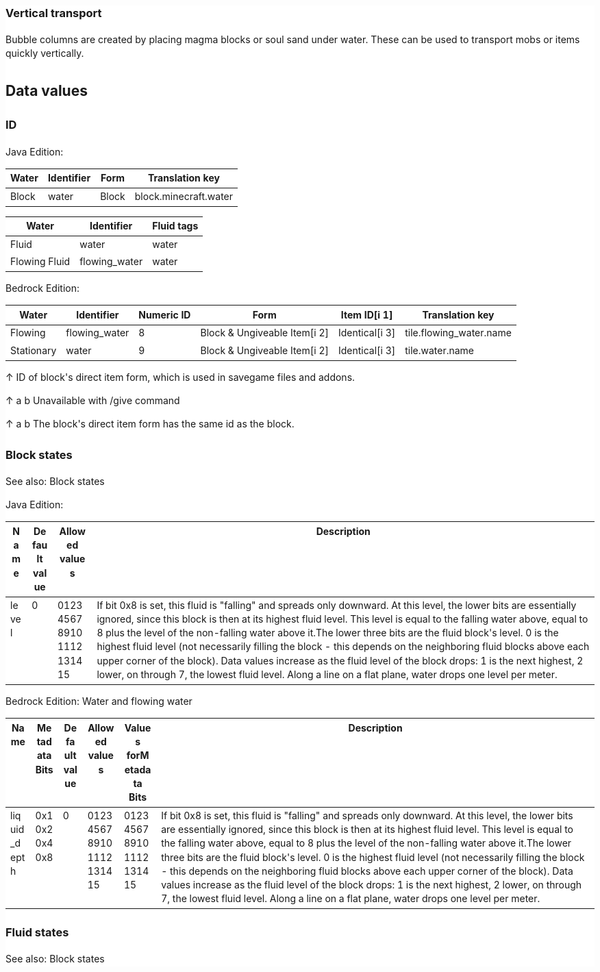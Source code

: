 ### Vertical transport
Bubble columns are created by placing magma blocks or soul sand under water. These can be used to transport mobs or items quickly vertically.

## Data values
### ID
Java Edition:

| Water | Identifier | Form  | Translation key       |
|-------|------------|-------|-----------------------|
| Block | water      | Block | block.minecraft.water |

| Water         | Identifier    | Fluid tags |
|---------------|---------------|------------|
| Fluid         | water         | water      |
| Flowing Fluid | flowing_water | water      |

Bedrock Edition:

| Water      | Identifier    | Numeric ID | Form                         | Item ID[i 1]   | Translation key         |
|------------|---------------|------------|------------------------------|----------------|-------------------------|
| Flowing    | flowing_water | 8          | Block & Ungiveable Item[i 2] | Identical[i 3] | tile.flowing_water.name |
| Stationary | water         | 9          | Block & Ungiveable Item[i 2] | Identical[i 3] | tile.water.name         |


↑ ID of block's direct item form, which is used in savegame files and addons.

↑ a b Unavailable with /give command

↑ a b The block's direct item form has the same id as the block.


### Block states
See also: Block states

Java Edition:

| Name  | Default value | Allowed values         | Description                                                                                                                                                                                                                                                                                                                                                                                                                                                                                                                                                                                                                                                                                            |
|-------|---------------|------------------------|--------------------------------------------------------------------------------------------------------------------------------------------------------------------------------------------------------------------------------------------------------------------------------------------------------------------------------------------------------------------------------------------------------------------------------------------------------------------------------------------------------------------------------------------------------------------------------------------------------------------------------------------------------------------------------------------------------|
| level | 0             | 0123456789101112131415 | If bit 0x8 is set, this fluid is "falling" and spreads only downward. At this level, the lower bits are essentially ignored, since this block is then at its highest fluid level. This level is equal to the falling water above, equal to 8 plus the level of the non-falling water above it.The lower three bits are the fluid block's level. 0 is the highest fluid level (not necessarily filling the block - this depends on the neighboring fluid blocks above each upper corner of the block). Data values increase as the fluid level of the block drops: 1 is the next highest, 2 lower, on through 7, the lowest fluid level. Along a line on a flat plane, water drops one level per meter. |

Bedrock Edition:
Water and flowing water

| Name         | Metadata Bits | Default value | Allowed values         | Values forMetadata Bits | Description                                                                                                                                                                                                                                                                                                                                                                                                                                                                                                                                                                                                                                                                                            |
|--------------|---------------|---------------|------------------------|-------------------------|--------------------------------------------------------------------------------------------------------------------------------------------------------------------------------------------------------------------------------------------------------------------------------------------------------------------------------------------------------------------------------------------------------------------------------------------------------------------------------------------------------------------------------------------------------------------------------------------------------------------------------------------------------------------------------------------------------|
| liquid_depth | 0x10x20x40x8  | 0             | 0123456789101112131415 | 0123456789101112131415  | If bit 0x8 is set, this fluid is "falling" and spreads only downward. At this level, the lower bits are essentially ignored, since this block is then at its highest fluid level. This level is equal to the falling water above, equal to 8 plus the level of the non-falling water above it.The lower three bits are the fluid block's level. 0 is the highest fluid level (not necessarily filling the block - this depends on the neighboring fluid blocks above each upper corner of the block). Data values increase as the fluid level of the block drops: 1 is the next highest, 2 lower, on through 7, the lowest fluid level. Along a line on a flat plane, water drops one level per meter. |



### Fluid states
See also: Block states
